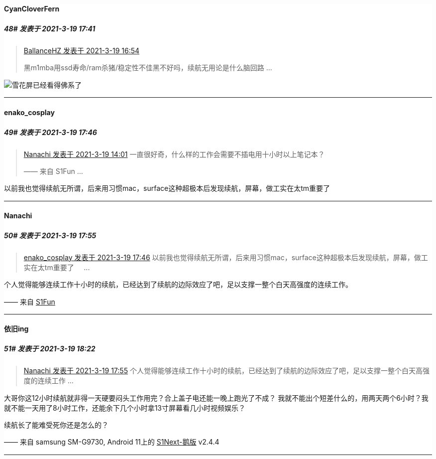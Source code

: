 ####  CyanCloverFern  
##### 48#       发表于 2021-3-19 17:41


<blockquote><a href="httphttps://bbs.saraba1st.com/2b/forum.php?mod=redirect&amp;goto=findpost&amp;pid=50676726&amp;ptid=1993983" target="_blank">BallanceHZ 发表于 2021-3-19 16:54</a>

黑m1mba用ssd寿命/ram杀猪/稳定性不佳黑不好吗，续航无用论是什么脑回路 ...</blockquote>
<img src="https://static.saraba1st.com/image/smiley/face2017/037.png" referrerpolicy="no-referrer">雪花屏已经看得佛系了


*****

####  enako_cosplay  
##### 49#       发表于 2021-3-19 17:46


<blockquote><a href="httphttps://bbs.saraba1st.com/2b/forum.php?mod=redirect&amp;goto=findpost&amp;pid=50675004&amp;ptid=1993983" target="_blank">Nanachi 发表于 2021-3-19 14:01</a>
一直很好奇，什么样的工作会需要不插电用十小时以上笔记本？

—— 来自 S1Fun ...</blockquote>
以前我也觉得续航无所谓，后来用习惯mac，surface这种超极本后发现续航，屏幕，做工实在太tm重要了    


*****

####  Nanachi  
##### 50#       发表于 2021-3-19 17:55


<blockquote><a href="httphttps://bbs.saraba1st.com/2b/forum.php?mod=redirect&amp;goto=findpost&amp;pid=50677209&amp;ptid=1993983" target="_blank">enako_cosplay 发表于 2021-3-19 17:46</a>
以前我也觉得续航无所谓，后来用习惯mac，surface这种超极本后发现续航，屏幕，做工实在太tm重要了     ...</blockquote>
个人觉得能够连续工作十小时的续航，已经达到了续航的边际效应了吧，足以支撑一整个白天高强度的连续工作。

—— 来自 [S1Fun](https://s1fun.koalcat.com)


*****

####  依旧ing  
##### 51#       发表于 2021-3-19 18:22


<blockquote><a href="httphttps://bbs.saraba1st.com/2b/forum.php?mod=redirect&amp;goto=findpost&amp;pid=50677278&amp;ptid=1993983" target="_blank">Nanachi 发表于 2021-3-19 17:55</a>
个人觉得能够连续工作十小时的续航，已经达到了续航的边际效应了吧，足以支撑一整个白天高强度的连续工作 ...</blockquote>
大哥你这12小时续航就非得一天硬要闷头工作用完？合上盖子电还能一晚上跑光了不成？
我就不能出个短差什么的，用两天两个6小时？我就不能一天用了8小时工作，还能余下几个小时拿13寸屏幕看几小时视频娱乐？

续航长了能难受死你还是怎么的？

—— 来自 samsung SM-G9730, Android 11上的 [S1Next-鹅版](https://github.com/ykrank/S1-Next/releases) v2.4.4


*****
